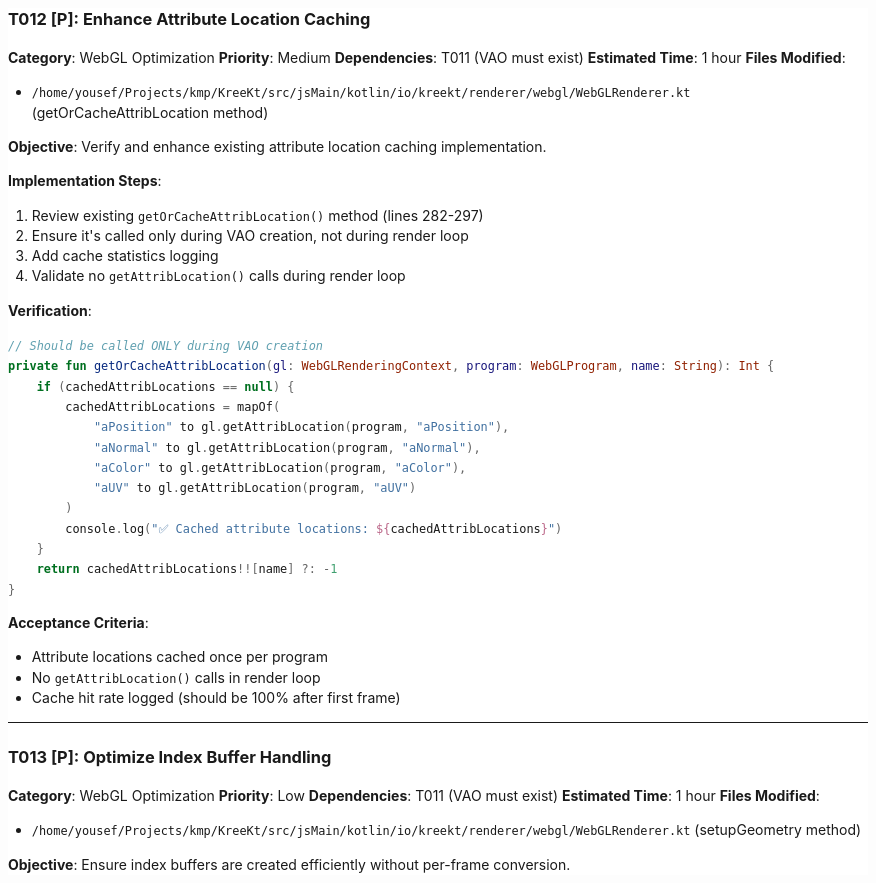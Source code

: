 ### T012 [P]: Enhance Attribute Location Caching

**Category**: WebGL Optimization
**Priority**: Medium
**Dependencies**: T011 (VAO must exist)
**Estimated Time**: 1 hour
**Files Modified**:
- `/home/yousef/Projects/kmp/KreeKt/src/jsMain/kotlin/io/kreekt/renderer/webgl/WebGLRenderer.kt` (getOrCacheAttribLocation method)

**Objective**: Verify and enhance existing attribute location caching implementation.

**Implementation Steps**:
1. Review existing `getOrCacheAttribLocation()` method (lines 282-297)
2. Ensure it's called only during VAO creation, not during render loop
3. Add cache statistics logging
4. Validate no `getAttribLocation()` calls during render loop

**Verification**:
```kotlin
// Should be called ONLY during VAO creation
private fun getOrCacheAttribLocation(gl: WebGLRenderingContext, program: WebGLProgram, name: String): Int {
    if (cachedAttribLocations == null) {
        cachedAttribLocations = mapOf(
            "aPosition" to gl.getAttribLocation(program, "aPosition"),
            "aNormal" to gl.getAttribLocation(program, "aNormal"),
            "aColor" to gl.getAttribLocation(program, "aColor"),
            "aUV" to gl.getAttribLocation(program, "aUV")
        )
        console.log("✅ Cached attribute locations: ${cachedAttribLocations}")
    }
    return cachedAttribLocations!![name] ?: -1
}
```

**Acceptance Criteria**:
- Attribute locations cached once per program
- No `getAttribLocation()` calls in render loop
- Cache hit rate logged (should be 100% after first frame)

---

### T013 [P]: Optimize Index Buffer Handling

**Category**: WebGL Optimization
**Priority**: Low
**Dependencies**: T011 (VAO must exist)
**Estimated Time**: 1 hour
**Files Modified**:
- `/home/yousef/Projects/kmp/KreeKt/src/jsMain/kotlin/io/kreekt/renderer/webgl/WebGLRenderer.kt` (setupGeometry method)

**Objective**: Ensure index buffers are created efficiently without per-frame conversion.
